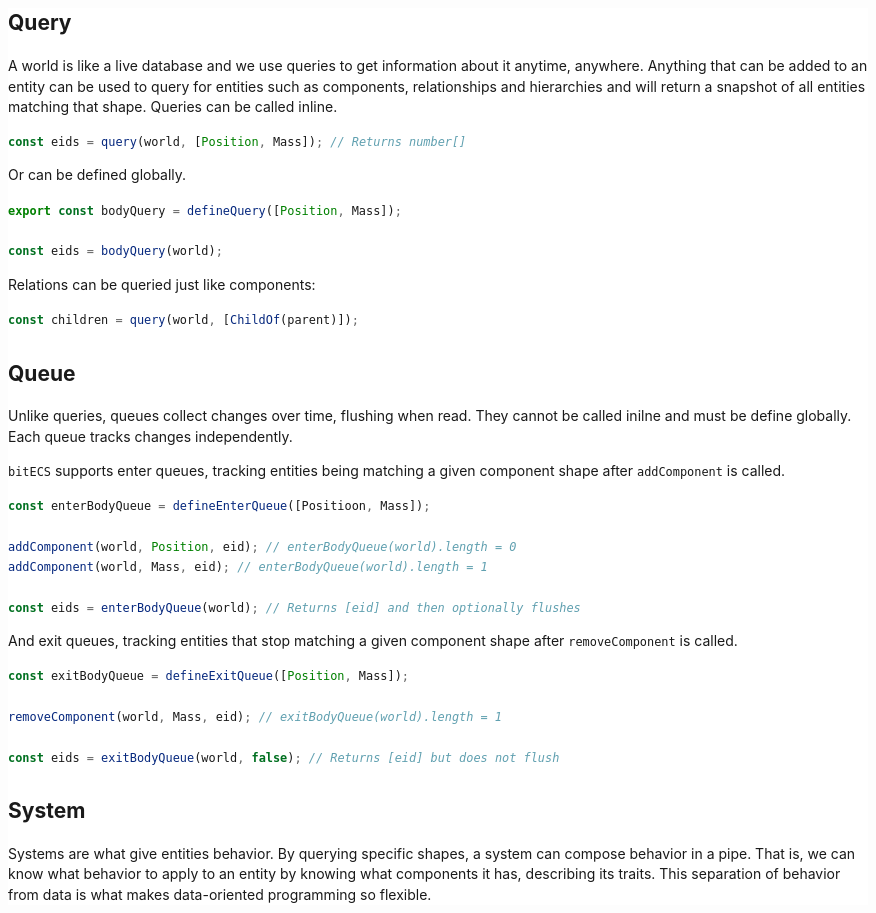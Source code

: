 ## Query

A world is like a live database and we use queries to get information about it anytime, anywhere. Anything that can be added to an entity can be used to query for entities such as components, relationships and hierarchies and will return a snapshot of all entities matching that shape. Queries can be called inline.

```js
const eids = query(world, [Position, Mass]); // Returns number[]
```

Or can be defined globally.

```js
export const bodyQuery = defineQuery([Position, Mass]);

const eids = bodyQuery(world);
```

Relations can be queried just like components:

```ts
const children = query(world, [ChildOf(parent)]);
```

## Queue

Unlike queries, queues collect changes over time, flushing when read. They cannot be called inilne and must be define globally. Each queue tracks changes independently.

`bitECS` supports enter queues, tracking entities being matching a given component shape after `addComponent` is called.

```js
const enterBodyQueue = defineEnterQueue([Positioon, Mass]);

addComponent(world, Position, eid); // enterBodyQueue(world).length = 0
addComponent(world, Mass, eid); // enterBodyQueue(world).length = 1

const eids = enterBodyQueue(world); // Returns [eid] and then optionally flushes
```

And exit queues, tracking entities that stop matching a given component shape after `removeComponent` is called.

```js
const exitBodyQueue = defineExitQueue([Position, Mass]);

removeComponent(world, Mass, eid); // exitBodyQueue(world).length = 1

const eids = exitBodyQueue(world, false); // Returns [eid] but does not flush
```

## System

Systems are what give entities behavior. By querying specific shapes, a system can compose behavior in a pipe. That is, we can know what behavior to apply to an entity by knowing what components it has, describing its traits. This separation of behavior from data is what makes data-oriented programming so flexible.
